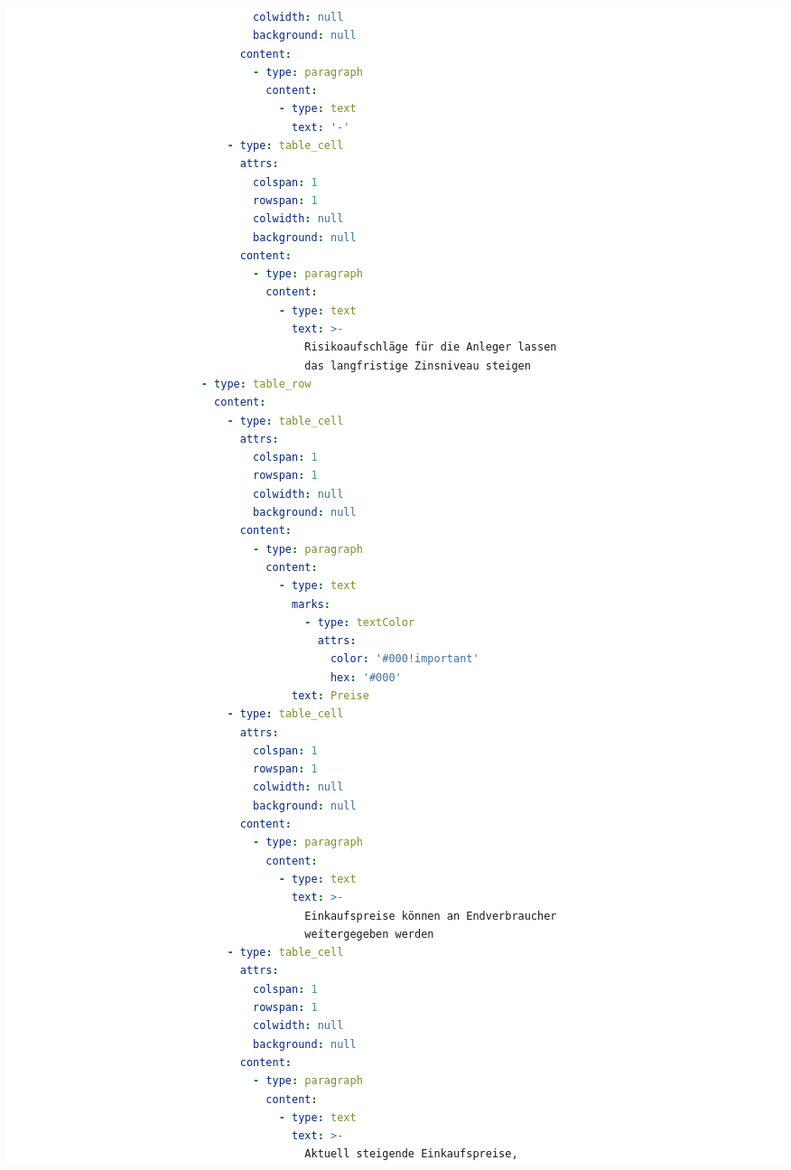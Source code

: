 ```yaml
                                      colwidth: null
                                      background: null
                                    content:
                                      - type: paragraph
                                        content:
                                          - type: text
                                            text: '-'
                                  - type: table_cell
                                    attrs:
                                      colspan: 1
                                      rowspan: 1
                                      colwidth: null
                                      background: null
                                    content:
                                      - type: paragraph
                                        content:
                                          - type: text
                                            text: >-
                                              Risikoaufschläge für die Anleger lassen
                                              das langfristige Zinsniveau steigen
                              - type: table_row
                                content:
                                  - type: table_cell
                                    attrs:
                                      colspan: 1
                                      rowspan: 1
                                      colwidth: null
                                      background: null
                                    content:
                                      - type: paragraph
                                        content:
                                          - type: text
                                            marks:
                                              - type: textColor
                                                attrs:
                                                  color: '#000!important'
                                                  hex: '#000'
                                            text: Preise
                                  - type: table_cell
                                    attrs:
                                      colspan: 1
                                      rowspan: 1
                                      colwidth: null
                                      background: null
                                    content:
                                      - type: paragraph
                                        content:
                                          - type: text
                                            text: >-
                                              Einkaufspreise können an Endverbraucher
                                              weitergegeben werden
                                  - type: table_cell
                                    attrs:
                                      colspan: 1
                                      rowspan: 1
                                      colwidth: null
                                      background: null
                                    content:
                                      - type: paragraph
                                        content:
                                          - type: text
                                            text: >-
                                              Aktuell steigende Einkaufspreise,
```